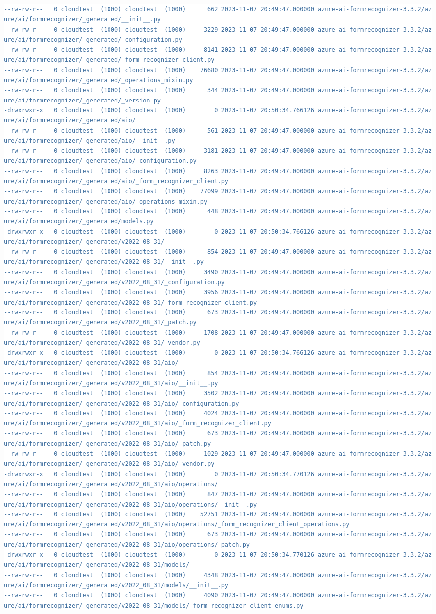 ```diff
--rw-rw-r--   0 cloudtest  (1000) cloudtest  (1000)      662 2023-11-07 20:49:47.000000 azure-ai-formrecognizer-3.3.2/azure/ai/formrecognizer/_generated/__init__.py
--rw-rw-r--   0 cloudtest  (1000) cloudtest  (1000)     3229 2023-11-07 20:49:47.000000 azure-ai-formrecognizer-3.3.2/azure/ai/formrecognizer/_generated/_configuration.py
--rw-rw-r--   0 cloudtest  (1000) cloudtest  (1000)     8141 2023-11-07 20:49:47.000000 azure-ai-formrecognizer-3.3.2/azure/ai/formrecognizer/_generated/_form_recognizer_client.py
--rw-rw-r--   0 cloudtest  (1000) cloudtest  (1000)    76680 2023-11-07 20:49:47.000000 azure-ai-formrecognizer-3.3.2/azure/ai/formrecognizer/_generated/_operations_mixin.py
--rw-rw-r--   0 cloudtest  (1000) cloudtest  (1000)      344 2023-11-07 20:49:47.000000 azure-ai-formrecognizer-3.3.2/azure/ai/formrecognizer/_generated/_version.py
-drwxrwxr-x   0 cloudtest  (1000) cloudtest  (1000)        0 2023-11-07 20:50:34.766126 azure-ai-formrecognizer-3.3.2/azure/ai/formrecognizer/_generated/aio/
--rw-rw-r--   0 cloudtest  (1000) cloudtest  (1000)      561 2023-11-07 20:49:47.000000 azure-ai-formrecognizer-3.3.2/azure/ai/formrecognizer/_generated/aio/__init__.py
--rw-rw-r--   0 cloudtest  (1000) cloudtest  (1000)     3181 2023-11-07 20:49:47.000000 azure-ai-formrecognizer-3.3.2/azure/ai/formrecognizer/_generated/aio/_configuration.py
--rw-rw-r--   0 cloudtest  (1000) cloudtest  (1000)     8263 2023-11-07 20:49:47.000000 azure-ai-formrecognizer-3.3.2/azure/ai/formrecognizer/_generated/aio/_form_recognizer_client.py
--rw-rw-r--   0 cloudtest  (1000) cloudtest  (1000)    77099 2023-11-07 20:49:47.000000 azure-ai-formrecognizer-3.3.2/azure/ai/formrecognizer/_generated/aio/_operations_mixin.py
--rw-rw-r--   0 cloudtest  (1000) cloudtest  (1000)      448 2023-11-07 20:49:47.000000 azure-ai-formrecognizer-3.3.2/azure/ai/formrecognizer/_generated/models.py
-drwxrwxr-x   0 cloudtest  (1000) cloudtest  (1000)        0 2023-11-07 20:50:34.766126 azure-ai-formrecognizer-3.3.2/azure/ai/formrecognizer/_generated/v2022_08_31/
--rw-rw-r--   0 cloudtest  (1000) cloudtest  (1000)      854 2023-11-07 20:49:47.000000 azure-ai-formrecognizer-3.3.2/azure/ai/formrecognizer/_generated/v2022_08_31/__init__.py
--rw-rw-r--   0 cloudtest  (1000) cloudtest  (1000)     3490 2023-11-07 20:49:47.000000 azure-ai-formrecognizer-3.3.2/azure/ai/formrecognizer/_generated/v2022_08_31/_configuration.py
--rw-rw-r--   0 cloudtest  (1000) cloudtest  (1000)     3956 2023-11-07 20:49:47.000000 azure-ai-formrecognizer-3.3.2/azure/ai/formrecognizer/_generated/v2022_08_31/_form_recognizer_client.py
--rw-rw-r--   0 cloudtest  (1000) cloudtest  (1000)      673 2023-11-07 20:49:47.000000 azure-ai-formrecognizer-3.3.2/azure/ai/formrecognizer/_generated/v2022_08_31/_patch.py
--rw-rw-r--   0 cloudtest  (1000) cloudtest  (1000)     1708 2023-11-07 20:49:47.000000 azure-ai-formrecognizer-3.3.2/azure/ai/formrecognizer/_generated/v2022_08_31/_vendor.py
-drwxrwxr-x   0 cloudtest  (1000) cloudtest  (1000)        0 2023-11-07 20:50:34.766126 azure-ai-formrecognizer-3.3.2/azure/ai/formrecognizer/_generated/v2022_08_31/aio/
--rw-rw-r--   0 cloudtest  (1000) cloudtest  (1000)      854 2023-11-07 20:49:47.000000 azure-ai-formrecognizer-3.3.2/azure/ai/formrecognizer/_generated/v2022_08_31/aio/__init__.py
--rw-rw-r--   0 cloudtest  (1000) cloudtest  (1000)     3502 2023-11-07 20:49:47.000000 azure-ai-formrecognizer-3.3.2/azure/ai/formrecognizer/_generated/v2022_08_31/aio/_configuration.py
--rw-rw-r--   0 cloudtest  (1000) cloudtest  (1000)     4024 2023-11-07 20:49:47.000000 azure-ai-formrecognizer-3.3.2/azure/ai/formrecognizer/_generated/v2022_08_31/aio/_form_recognizer_client.py
--rw-rw-r--   0 cloudtest  (1000) cloudtest  (1000)      673 2023-11-07 20:49:47.000000 azure-ai-formrecognizer-3.3.2/azure/ai/formrecognizer/_generated/v2022_08_31/aio/_patch.py
--rw-rw-r--   0 cloudtest  (1000) cloudtest  (1000)     1029 2023-11-07 20:49:47.000000 azure-ai-formrecognizer-3.3.2/azure/ai/formrecognizer/_generated/v2022_08_31/aio/_vendor.py
-drwxrwxr-x   0 cloudtest  (1000) cloudtest  (1000)        0 2023-11-07 20:50:34.770126 azure-ai-formrecognizer-3.3.2/azure/ai/formrecognizer/_generated/v2022_08_31/aio/operations/
--rw-rw-r--   0 cloudtest  (1000) cloudtest  (1000)      847 2023-11-07 20:49:47.000000 azure-ai-formrecognizer-3.3.2/azure/ai/formrecognizer/_generated/v2022_08_31/aio/operations/__init__.py
--rw-rw-r--   0 cloudtest  (1000) cloudtest  (1000)    52751 2023-11-07 20:49:47.000000 azure-ai-formrecognizer-3.3.2/azure/ai/formrecognizer/_generated/v2022_08_31/aio/operations/_form_recognizer_client_operations.py
--rw-rw-r--   0 cloudtest  (1000) cloudtest  (1000)      673 2023-11-07 20:49:47.000000 azure-ai-formrecognizer-3.3.2/azure/ai/formrecognizer/_generated/v2022_08_31/aio/operations/_patch.py
-drwxrwxr-x   0 cloudtest  (1000) cloudtest  (1000)        0 2023-11-07 20:50:34.770126 azure-ai-formrecognizer-3.3.2/azure/ai/formrecognizer/_generated/v2022_08_31/models/
--rw-rw-r--   0 cloudtest  (1000) cloudtest  (1000)     4348 2023-11-07 20:49:47.000000 azure-ai-formrecognizer-3.3.2/azure/ai/formrecognizer/_generated/v2022_08_31/models/__init__.py
--rw-rw-r--   0 cloudtest  (1000) cloudtest  (1000)     4090 2023-11-07 20:49:47.000000 azure-ai-formrecognizer-3.3.2/azure/ai/formrecognizer/_generated/v2022_08_31/models/_form_recognizer_client_enums.py
```